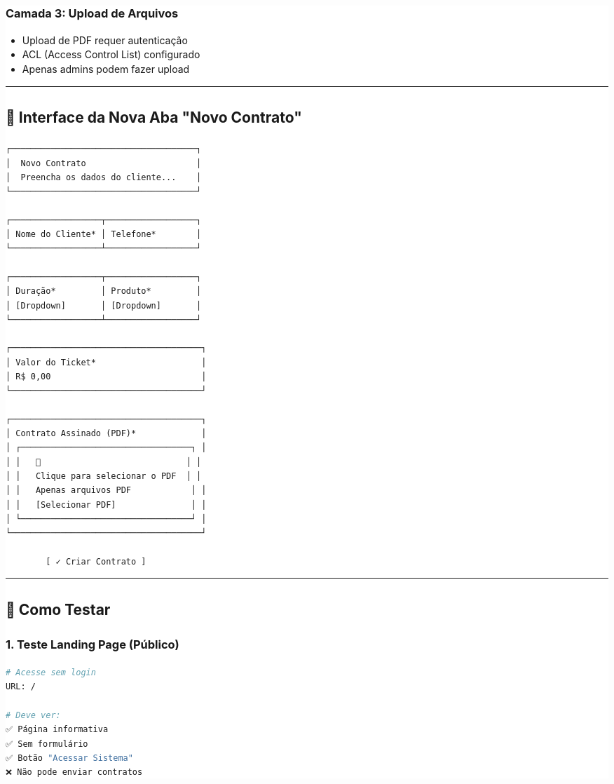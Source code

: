 ### **Camada 3: Upload de Arquivos**
- Upload de PDF requer autenticação
- ACL (Access Control List) configurado
- Apenas admins podem fazer upload

---

## 📱 Interface da Nova Aba "Novo Contrato"

```
┌─────────────────────────────────────┐
│  Novo Contrato                      │
│  Preencha os dados do cliente...    │
└─────────────────────────────────────┘

┌──────────────────┬──────────────────┐
│ Nome do Cliente* │ Telefone*        │
└──────────────────┴──────────────────┘

┌──────────────────┬──────────────────┐
│ Duração*         │ Produto*         │
│ [Dropdown]       │ [Dropdown]       │
└──────────────────┴──────────────────┘

┌──────────────────────────────────────┐
│ Valor do Ticket*                     │
│ R$ 0,00                              │
└──────────────────────────────────────┘

┌──────────────────────────────────────┐
│ Contrato Assinado (PDF)*             │
│ ┌──────────────────────────────────┐ │
│ │   📄                             │ │
│ │   Clique para selecionar o PDF  │ │
│ │   Apenas arquivos PDF            │ │
│ │   [Selecionar PDF]               │ │
│ └──────────────────────────────────┘ │
└──────────────────────────────────────┘

        [ ✓ Criar Contrato ]
```

---

## 🧪 Como Testar

### **1. Teste Landing Page (Público)**

```bash
# Acesse sem login
URL: /

# Deve ver:
✅ Página informativa
✅ Sem formulário
✅ Botão "Acessar Sistema"
❌ Não pode enviar contratos
```
